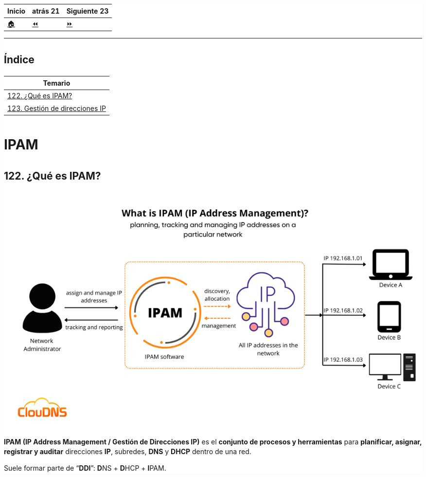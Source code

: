 | **Inicio**         | **atrás 21**        | **Siguiente 23**     |
| ------------------ | ------------------- | -------------------- |
| [🏠](../README.md) | [⏪](./4_21_NTP.md) | [⏩](./4_23_Star.md) |

---

## **Índice**

| Temario                                                          |
| ---------------------------------------------------------------- |
| [122. ¿Qué es IPAM?](#122-qué-es-ipam)                           |
| [123. Gestión de direcciones IP](#123-gestión-de-direcciones-ip) |

# **IPAM**

## **122. ¿Qué es IPAM?**

![IPAM](/img/4_IP_Terminology/IPAM.png "IPAM")

**IPAM (IP Address Management / Gestión de Direcciones IP)** es el **conjunto de procesos y herramientas** para **planificar, asignar, registrar y auditar** direcciones **IP**, subredes, **DNS** y **DHCP** dentro de una red.

Suele formar parte de “**DDI**”: **D**NS + **D**HCP + **I**PAM.
